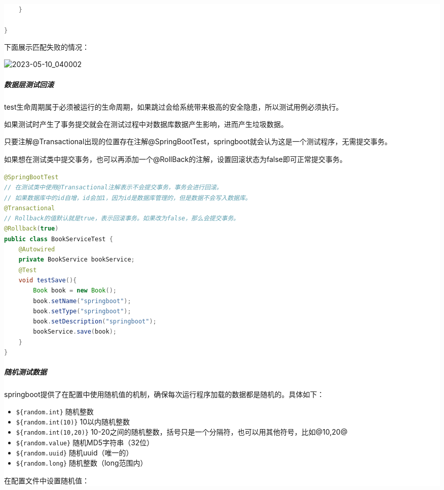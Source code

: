 ```Java
    }

}
```

下面展示匹配失败的情况：

![2023-05-10_040002](img/2023-05-10_040002.png)



##### 数据层测试回滚

test生命周期属于必须被运行的生命周期，如果跳过会给系统带来极高的安全隐患，所以测试用例必须执行。

如果测试时产生了事务提交就会在测试过程中对数据库数据产生影响，进而产生垃圾数据。

只要注解@Transactional出现的位置存在注解@SpringBootTest，springboot就会认为这是一个测试程序，无需提交事务。

如果想在测试类中提交事务，也可以再添加一个@RollBack的注解，设置回滚状态为false即可正常提交事务。

```Java
@SpringBootTest
// 在测试类中使用@Transactional注解表示不会提交事务，事务会进行回滚。
// 如果数据库中的id自增，id会加1，因为id是数据库管理的，但是数据不会写入数据库。
@Transactional
// Rollback的值默认就是true，表示回滚事务。如果改为false，那么会提交事务。
@Rollback(true)
public class BookServiceTest {
    @Autowired
    private BookService bookService;
    @Test
    void testSave(){
        Book book = new Book();
        book.setName("springboot");
        book.setType("springboot");
        book.setDescription("springboot");
        bookService.save(book);
    }
}
```



##### 随机测试数据

springboot提供了在配置中使用随机值的机制，确保每次运行程序加载的数据都是随机的。具体如下：

- `${random.int}`	随机整数
- `${random.int(10)}`	10以内随机整数
- `${random.int(10,20)}`	10-20之间的随机整数，括号只是一个分隔符，也可以用其他符号，比如@10,20@
- `${random.value}`	随机MD5字符串（32位）
- `${random.uuid}`	随机uuid（唯一的）
- `${random.long}`	随机整数（long范围内）

在配置文件中设置随机值：

